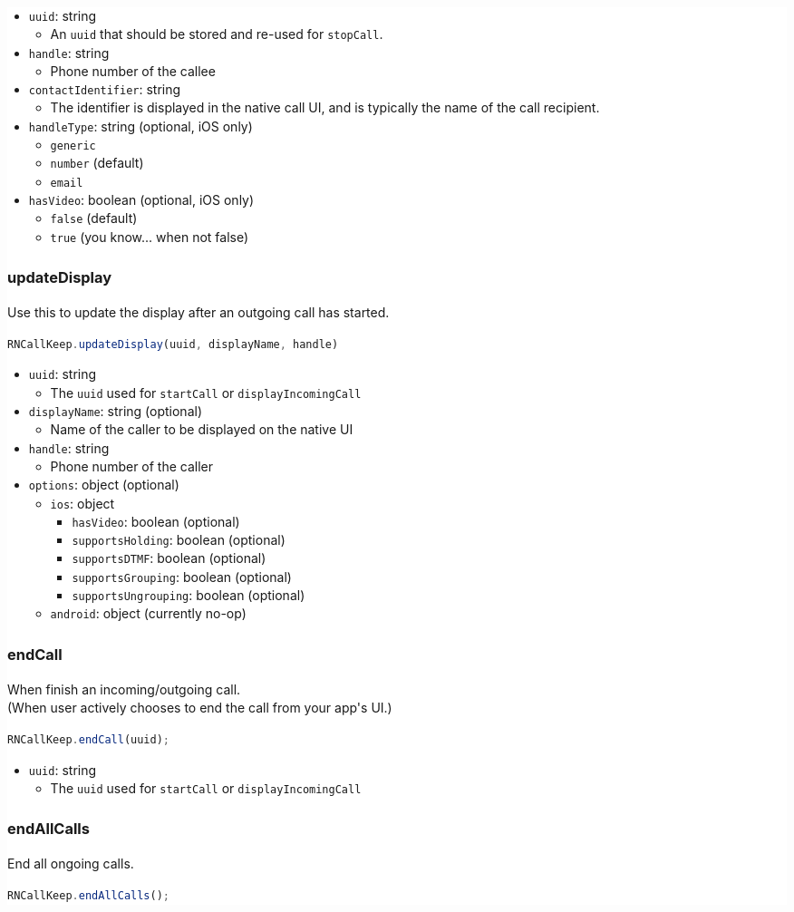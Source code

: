 - `uuid`: string
  - An `uuid` that should be stored and re-used for `stopCall`.
- `handle`: string
  - Phone number of the callee
- `contactIdentifier`: string
  - The identifier is displayed in the native call UI, and is typically the name of the call recipient.
- `handleType`: string (optional, iOS only)
  - `generic`
  - `number` (default)
  - `email`
- `hasVideo`: boolean (optional, iOS only)
  - `false` (default)
  - `true` (you know... when not false)


### updateDisplay
Use this to update the display after an outgoing call has started.

```js
RNCallKeep.updateDisplay(uuid, displayName, handle)
```
- `uuid`: string
  - The `uuid` used for `startCall` or `displayIncomingCall`
- `displayName`: string (optional)
  - Name of the caller to be displayed on the native UI
- `handle`: string
  - Phone number of the caller
- `options`: object (optional)
  - `ios`: object
    - `hasVideo`: boolean (optional)
    - `supportsHolding`: boolean (optional)
    - `supportsDTMF`: boolean (optional)
    - `supportsGrouping`: boolean (optional)
    - `supportsUngrouping`: boolean (optional)
  - `android`: object (currently no-op)

### endCall

When finish an incoming/outgoing call.  
(When user actively chooses to end the call from your app's UI.)

```js
RNCallKeep.endCall(uuid);
```

- `uuid`: string
  - The `uuid` used for `startCall` or `displayIncomingCall`

### endAllCalls

End all ongoing calls.

```js
RNCallKeep.endAllCalls();
```
